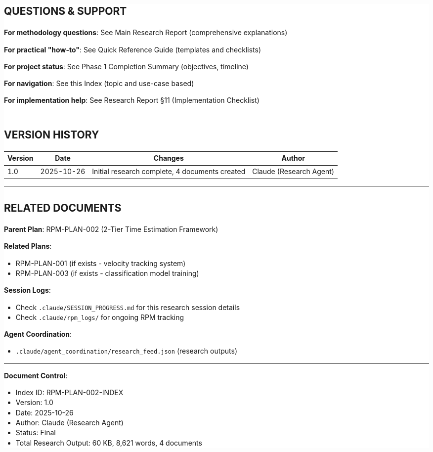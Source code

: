 ## QUESTIONS & SUPPORT

**For methodology questions**: See Main Research Report (comprehensive explanations)

**For practical "how-to"**: See Quick Reference Guide (templates and checklists)

**For project status**: See Phase 1 Completion Summary (objectives, timeline)

**For navigation**: See this Index (topic and use-case based)

**For implementation help**: See Research Report §11 (Implementation Checklist)

---

## VERSION HISTORY

| Version | Date | Changes | Author |
|---------|------|---------|--------|
| 1.0 | 2025-10-26 | Initial research complete, 4 documents created | Claude (Research Agent) |

---

## RELATED DOCUMENTS

**Parent Plan**: RPM-PLAN-002 (2-Tier Time Estimation Framework)

**Related Plans**:
- RPM-PLAN-001 (if exists - velocity tracking system)
- RPM-PLAN-003 (if exists - classification model training)

**Session Logs**:
- Check `.claude/SESSION_PROGRESS.md` for this research session details
- Check `.claude/rpm_logs/` for ongoing RPM tracking

**Agent Coordination**:
- `.claude/agent_coordination/research_feed.json` (research outputs)

---

**Document Control**:
- Index ID: RPM-PLAN-002-INDEX
- Version: 1.0
- Date: 2025-10-26
- Author: Claude (Research Agent)
- Status: Final
- Total Research Output: 60 KB, 8,621 words, 4 documents
